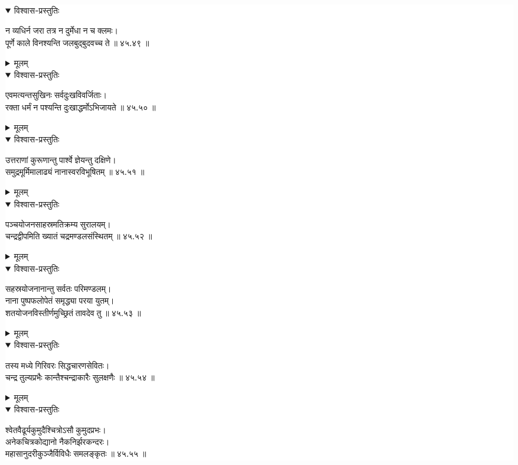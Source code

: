 
<details open><summary>विश्वास-प्रस्तुतिः</summary>

न व्यधिर्न जरा तत्र न दुर्मेधा न च क्लमः।  
पूर्णे काले विनश्यन्ति जलबुद्बुदवच्च ते ॥ ४५.४९ ॥
</details>

<details><summary>मूलम्</summary></details>


<details open><summary>विश्वास-प्रस्तुतिः</summary>

एवमत्यन्तसुखिनः सर्वदुःखविवर्जिताः।  
रक्ता धर्मं न पश्यन्ति दुःखाद्धर्मोऽभिजायते ॥ ४५.५० ॥
</details>

<details><summary>मूलम्</summary></details>


<details open><summary>विश्वास-प्रस्तुतिः</summary>

उत्तराणां कुरूणान्तु पार्श्वे ज्ञेयन्तु दक्षिणे।  
समुद्रमूर्मिमालाढ्यं नानास्वरविभूषितम् ॥ ४५.५१ ॥
</details>

<details><summary>मूलम्</summary></details>


<details open><summary>विश्वास-प्रस्तुतिः</summary>

पञ्चयोजनसाहस्रमतिक्रम्य सुरालयम्।  
चन्द्रद्वीपमिति ख्यातं चद्रमण्डलसंस्थितम् ॥ ४५.५२ ॥
</details>

<details><summary>मूलम्</summary></details>


<details open><summary>विश्वास-प्रस्तुतिः</summary>

सहस्रयोजनानान्तु सर्वतः परिमण्डलम्।  
नाना पुष्पफलोपेतं समृद्ध्या परया युतम्।  
शतयोजनविस्तीर्णमुच्छ्रितं तावदेव तु ॥ ४५.५३ ॥
</details>

<details><summary>मूलम्</summary></details>


<details open><summary>विश्वास-प्रस्तुतिः</summary>

तस्य मध्ये गिरिवरः सिद्धचारणसेवितः।  
चन्द्र तुल्यप्रभैः कान्तैश्चन्द्राकारैः सुलक्षणैः ॥ ४५.५४ ॥
</details>

<details><summary>मूलम्</summary></details>


<details open><summary>विश्वास-प्रस्तुतिः</summary>

श्वेतवैढूर्यकुमुदैश्चित्रोऽसौ कुमुदप्रभः।  
अनेकचित्रकोद्यानो नैकनिर्झरकन्दरः।  
महासानुदरीकुञ्जैर्विविधैः समलङ्कृतः ॥ ४५.५५ ॥
</details>
